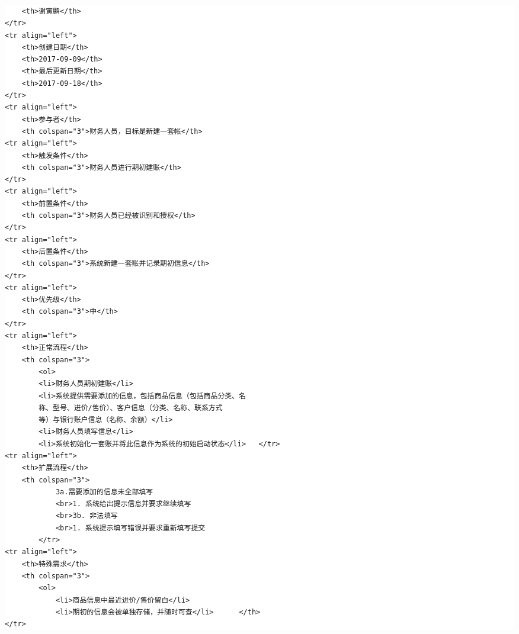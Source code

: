 		<th>谢寅鹏</th>
	</tr>
	<tr align="left">
		<th>创建日期</th>
		<th>2017-09-09</th>
		<th>最后更新日期</th>
		<th>2017-09-18</th>
	</tr>
	<tr align="left">
		<th>参与者</th>
		<th colspan="3">财务人员，目标是新建一套帐</th>
	<tr align="left">
		<th>触发条件</th>
		<th colspan="3">财务人员进行期初建账</th>
	</tr>
	<tr align="left">
		<th>前置条件</th>
		<th colspan="3">财务人员已经被识别和授权</th>
	</tr>
	<tr align="left">
		<th>后置条件</th>
		<th colspan="3">系统新建一套账并记录期初信息</th>
	</tr>
	<tr align="left">
		<th>优先级</th>
		<th colspan="3">中</th>
	</tr>
	<tr align="left">
		<th>正常流程</th>
		<th colspan="3">
			<ol>
			<li>财务人员期初建账</li>
			<li>系统提供需要添加的信息，包括商品信息（包括商品分类、名
			称、型号、进价/售价）、客户信息（分类、名称、联系方式
			等）与银行账户信息（名称、余额）</li>
			<li>财务人员填写信息</li>
			<li>系统初始化一套账并将此信息作为系统的初始启动状态</li>	</tr>
	<tr align="left">
		<th>扩展流程</th>
		<th colspan="3">
				3a.需要添加的信息未全部填写
      			<br>1. 系统给出提示信息并要求继续填写
				<br>3b. 非法填写
      			<br>1. 系统提示填写错误并要求重新填写提交
			</tr>
	<tr align="left">
		<th>特殊需求</th>
		<th colspan="3">
			<ol>
				<li>商品信息中最近进价/售价留白</li>
				<li>期初的信息会被单独存储，并随时可查</li>		</th>
	</tr>
</table>
